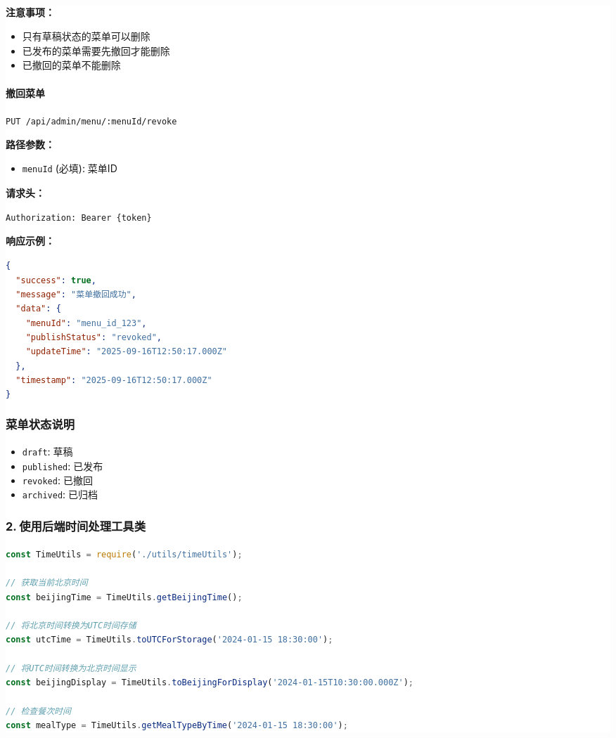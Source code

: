 **注意事项：**
- 只有草稿状态的菜单可以删除
- 已发布的菜单需要先撤回才能删除
- 已撤回的菜单不能删除

#### 撤回菜单
```http
PUT /api/admin/menu/:menuId/revoke
```
**路径参数：**
- `menuId` (必填): 菜单ID

**请求头：**
```http
Authorization: Bearer {token}
```

**响应示例：**
```json
{
  "success": true,
  "message": "菜单撤回成功",
  "data": {
    "menuId": "menu_id_123",
    "publishStatus": "revoked",
    "updateTime": "2025-09-16T12:50:17.000Z"
  },
  "timestamp": "2025-09-16T12:50:17.000Z"
}
```

### 菜单状态说明
- `draft`: 草稿
- `published`: 已发布
- `revoked`: 已撤回
- `archived`: 已归档

### 2. 使用后端时间处理工具类
```javascript
const TimeUtils = require('./utils/timeUtils');

// 获取当前北京时间
const beijingTime = TimeUtils.getBeijingTime();

// 将北京时间转换为UTC时间存储
const utcTime = TimeUtils.toUTCForStorage('2024-01-15 18:30:00');

// 将UTC时间转换为北京时间显示
const beijingDisplay = TimeUtils.toBeijingForDisplay('2024-01-15T10:30:00.000Z');

// 检查餐次时间
const mealType = TimeUtils.getMealTypeByTime('2024-01-15 18:30:00');
```
